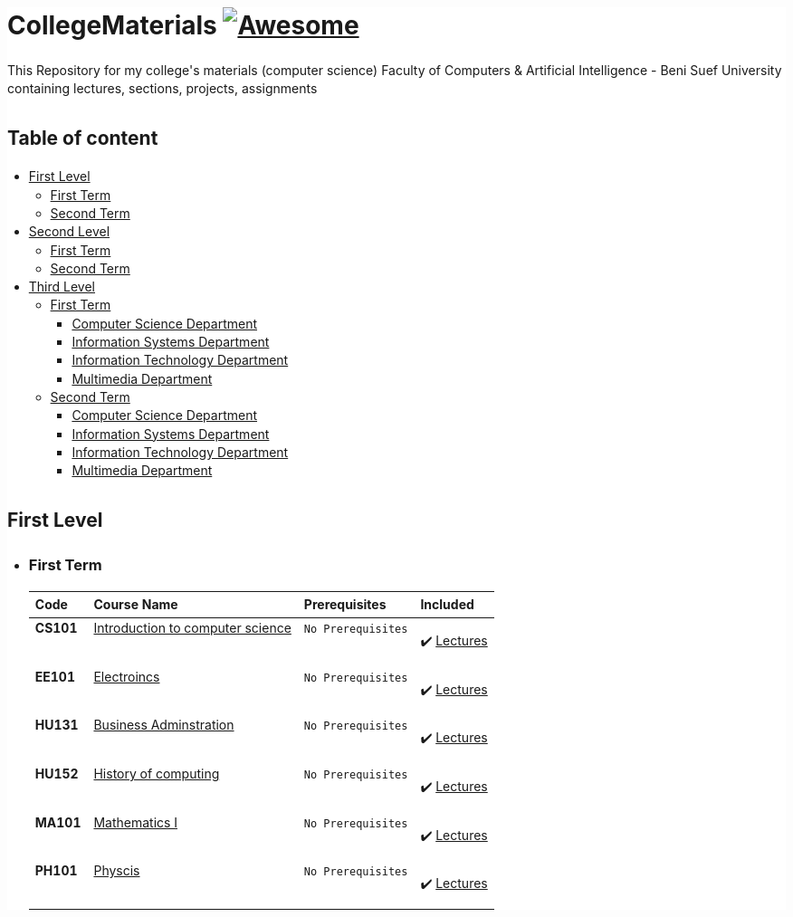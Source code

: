 
# CollegeMaterials   [![Awesome](https://cdn.rawgit.com/sindresorhus/awesome/d7305f38d29fed78fa85652e3a63e154dd8e8829/media/badge.svg)](https://github.com/sindresorhus/awesome#readme)
 This Repository for my college's materials (computer science) Faculty of Computers & Artificial Intelligence - Beni Suef University
 containing lectures, sections, projects, assignments

## Table of content 
- [First Level](#first-level)
  * [First Term](#first-term)
  * [Second Term](#second-term)
- [Second Level](#second-level)
  * [First Term](#first-term-1)
  * [Second Term](#second-term-1)
- [Third Level](#third-level)
  * [First Term](#first-term-2)
    + [Computer Science Department](#computer-science-department)
    + [Information Systems Department](#information-systems-department)
    + [Information Technology Department](#information-technology-department)
    + [Multimedia Department](#multimedia-department)
  * [Second Term](#second-term-2)
    + [Computer Science Department](#computer-science-department-1)
    + [Information Systems Department](#information-systems-department-1)
    + [Information Technology Department](#information-technology-department-1)
    + [Multimedia Department](#multimedia-department-1)

 
## First Level

- ### First Term
	 Code | Course Name | Prerequisites | Included 
	--- | --- | --- | ---
	**CS101** | [Introduction to computer science](https://github.com/aboelkassem/CollegeMaterials/tree/master/First%20Level/First%20Term/CS101%20-%20Introduction%20to%20computer%20science) | `No Prerequisites` | <p>:heavy_check_mark: [Lectures](https://github.com/aboelkassem/CollegeMaterials/tree/master/First%20Level/First%20Term/CS101%20-%20Introduction%20to%20computer%20science)</p>
	**EE101** | [Electroincs](https://github.com/aboelkassem/CollegeMaterials/tree/master/First%20Level/First%20Term/EE101%20-%20Electroincs) | `No Prerequisites` | <p>:heavy_check_mark: [Lectures](https://github.com/aboelkassem/CollegeMaterials/tree/master/First%20Level/First%20Term/EE101%20-%20Electroincs)</p>
	**HU131** | [Business Adminstration](https://github.com/aboelkassem/CollegeMaterials/tree/master/First%20Level/First%20Term/HU131%20-%20Business%20Adminstration) | `No Prerequisites` | <p>:heavy_check_mark: [Lectures](https://github.com/aboelkassem/CollegeMaterials/tree/master/First%20Level/First%20Term/HU131%20-%20Business%20Adminstration)</p>
	**HU152** | [History of computing](https://github.com/aboelkassem/CollegeMaterials/tree/master/First%20Level/First%20Term/HU152%20-%20History%20of%20computing) | `No Prerequisites` | <p>:heavy_check_mark: [Lectures](https://github.com/aboelkassem/CollegeMaterials/tree/master/First%20Level/First%20Term/HU152%20-%20History%20of%20computing)</p>
	**MA101** | [Mathematics I](https://github.com/aboelkassem/CollegeMaterials/tree/master/First%20Level/First%20Term/MA101%20-%20Mathematics%20I) | `No Prerequisites` | <p>:heavy_check_mark: [Lectures](https://github.com/aboelkassem/CollegeMaterials/tree/master/First%20Level/First%20Term/MA101%20-%20Mathematics%20I)</p>
	**PH101** | [Physcis](https://github.com/aboelkassem/CollegeMaterials/tree/master/First%20Level/First%20Term/PH101%20-%20Physcis) | `No Prerequisites` | <p>:heavy_check_mark: [Lectures](https://github.com/aboelkassem/CollegeMaterials/tree/master/First%20Level/First%20Term/PH101%20-%20Physcis)</p>
	